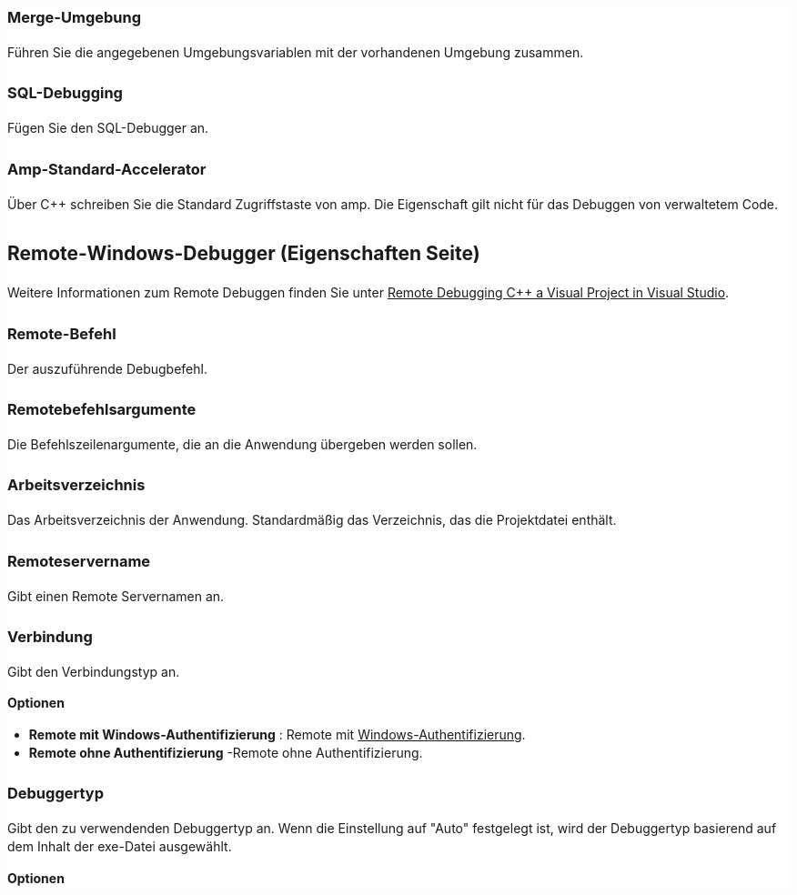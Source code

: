 ### <a name="merge-environment"></a>Merge-Umgebung

Führen Sie die angegebenen Umgebungsvariablen mit der vorhandenen Umgebung zusammen.

### <a name="sql-debugging"></a>SQL-Debugging

Fügen Sie den SQL-Debugger an.

### <a name="amp-default-accelerator"></a>Amp-Standard-Accelerator

Über C++ schreiben Sie die Standard Zugriffstaste von amp. Die Eigenschaft gilt nicht für das Debuggen von verwaltetem Code.

## <a name="remote-windows-debugger-property-page"></a>Remote-Windows-Debugger (Eigenschaften Seite)

Weitere Informationen zum Remote Debuggen finden Sie unter [Remote Debugging C++ a Visual Project in Visual Studio](/visualstudio/debugger/remote-debugging-cpp).

### <a name="remote-command"></a>Remote-Befehl

Der auszuführende Debugbefehl.

### <a name="remote-command-arguments"></a>Remotebefehlsargumente

Die Befehlszeilenargumente, die an die Anwendung übergeben werden sollen.

### <a name="working-directory"></a>Arbeitsverzeichnis

Das Arbeitsverzeichnis der Anwendung. Standardmäßig das Verzeichnis, das die Projektdatei enthält.

### <a name="remote-server-name"></a>Remoteservername

Gibt einen Remote Servernamen an.

### <a name="connection"></a>Verbindung

Gibt den Verbindungstyp an.

**Optionen**

- **Remote mit Windows-Authentifizierung** : Remote mit [Windows-Authentifizierung](/windows-server/security/windows-authentication/windows-authentication-overview).
- **Remote ohne Authentifizierung** -Remote ohne Authentifizierung.

### <a name="debugger-type"></a>Debuggertyp

Gibt den zu verwendenden Debuggertyp an. Wenn die Einstellung auf "Auto" festgelegt ist, wird der Debuggertyp basierend auf dem Inhalt der exe-Datei ausgewählt.

**Optionen**
